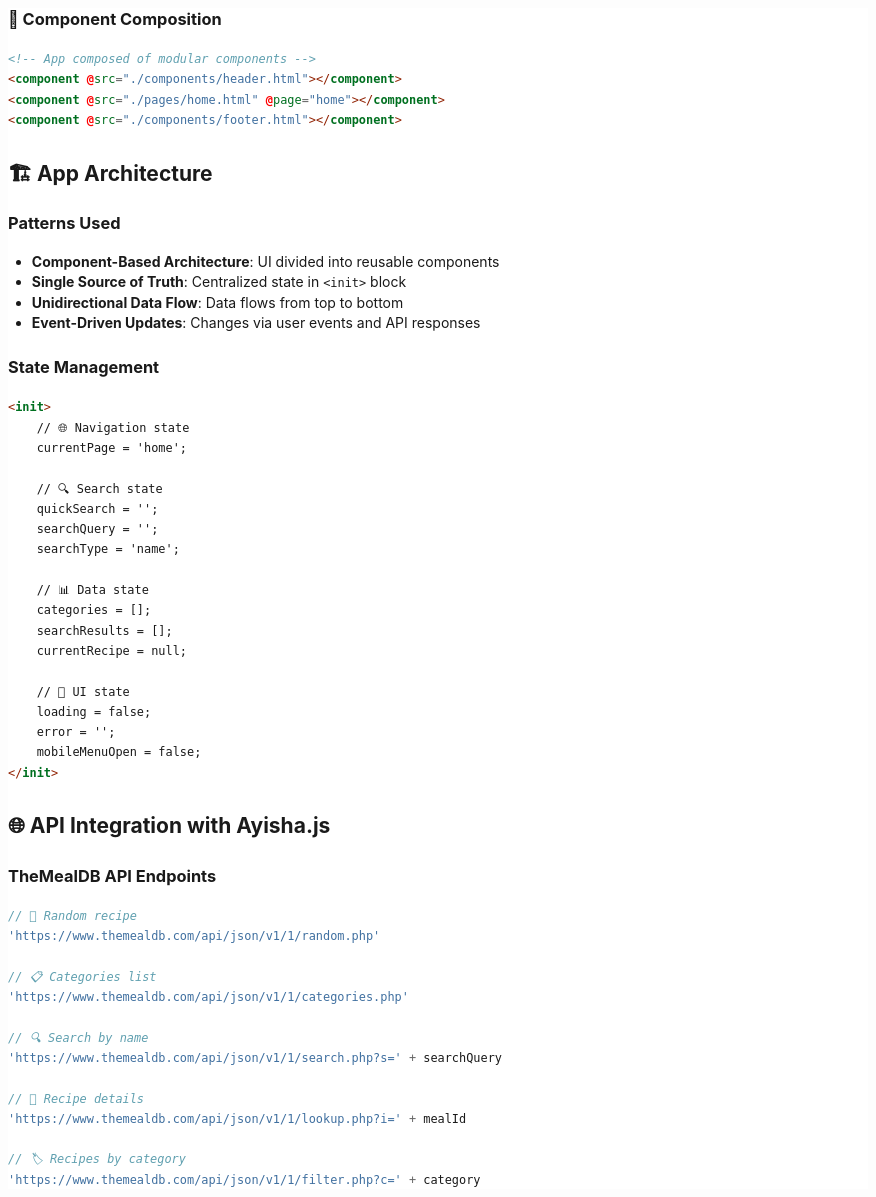 ### **🧩 Component Composition**
```html
<!-- App composed of modular components -->
<component @src="./components/header.html"></component>
<component @src="./pages/home.html" @page="home"></component>
<component @src="./components/footer.html"></component>
```

## 🏗️ **App Architecture**

### **Patterns Used**
- **Component-Based Architecture**: UI divided into reusable components
- **Single Source of Truth**: Centralized state in `<init>` block
- **Unidirectional Data Flow**: Data flows from top to bottom
- **Event-Driven Updates**: Changes via user events and API responses

### **State Management**
```html
<init>
    // 🌐 Navigation state
    currentPage = 'home';
    
    // 🔍 Search state  
    quickSearch = '';
    searchQuery = '';
    searchType = 'name';
    
    // 📊 Data state
    categories = [];
    searchResults = [];
    currentRecipe = null;
    
    // 🎨 UI state
    loading = false;
    error = '';
    mobileMenuOpen = false;
</init>
```

## 🌐 **API Integration with Ayisha.js**

### **TheMealDB API Endpoints**
```javascript
// 🎲 Random recipe
'https://www.themealdb.com/api/json/v1/1/random.php'

// 📋 Categories list  
'https://www.themealdb.com/api/json/v1/1/categories.php'

// 🔍 Search by name
'https://www.themealdb.com/api/json/v1/1/search.php?s=' + searchQuery

// 📖 Recipe details
'https://www.themealdb.com/api/json/v1/1/lookup.php?i=' + mealId

// 🏷️ Recipes by category
'https://www.themealdb.com/api/json/v1/1/filter.php?c=' + category
```
